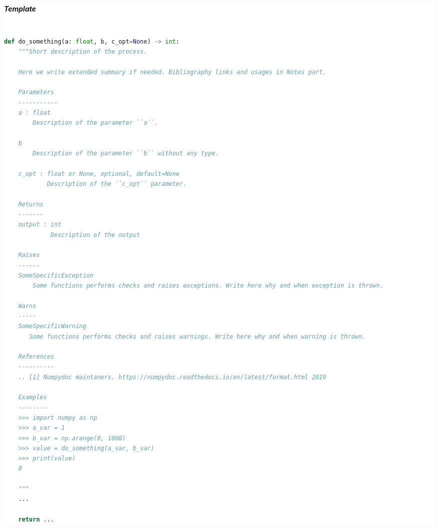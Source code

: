 ##### Template

```python

def do_something(a: float, b, c_opt=None) -> int:
    """Short description of the process.
    
    Here we write extended summary if needed. Bibliography links and usages in Notes part.
    
    Parameters
    -----------
    a : float
        Description of the parameter ``a``.
        
    b
        Description of the parameter ``b`` without any type.
        
    c_opt : float or None, optional, default=None
            Description of the ``c_opt`` parameter.
            
    Returns
    -------
    output : int
             Description of the output
             
    Raises
    ------
    SomeSpecificException
        Some functions performs checks and raises exceptions. Write here why and when exception is thrown.
        
    Warns
    -----
    SomeSpecificWarning
       Some functions performs checks and raises warnings. Write here why and when warning is thrown.
        
    References
    ----------
    .. [1] Numpydoc maintaners. https://numpydoc.readthedocs.io/en/latest/format.html 2019
    
    Examples
    --------
    >>> import numpy as np
    >>> a_var = 1
    >>> b_var = np.arange(0, 1000)
    >>> value = do_something(a_var, b_var)
    >>> print(value)
    0
    
    """
    ...
    
    return ...

```
